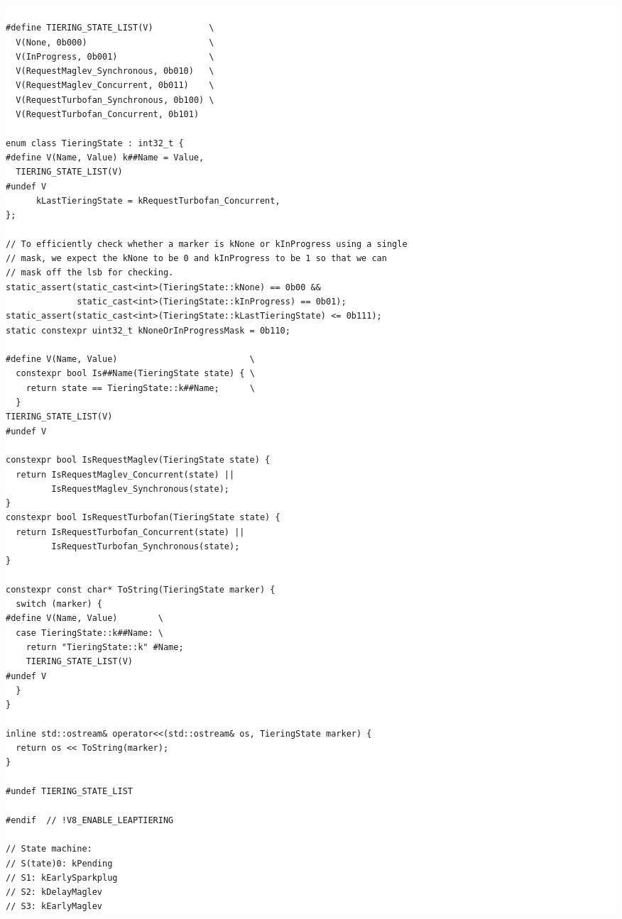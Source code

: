```

#define TIERING_STATE_LIST(V)           \
  V(None, 0b000)                        \
  V(InProgress, 0b001)                  \
  V(RequestMaglev_Synchronous, 0b010)   \
  V(RequestMaglev_Concurrent, 0b011)    \
  V(RequestTurbofan_Synchronous, 0b100) \
  V(RequestTurbofan_Concurrent, 0b101)

enum class TieringState : int32_t {
#define V(Name, Value) k##Name = Value,
  TIERING_STATE_LIST(V)
#undef V
      kLastTieringState = kRequestTurbofan_Concurrent,
};

// To efficiently check whether a marker is kNone or kInProgress using a single
// mask, we expect the kNone to be 0 and kInProgress to be 1 so that we can
// mask off the lsb for checking.
static_assert(static_cast<int>(TieringState::kNone) == 0b00 &&
              static_cast<int>(TieringState::kInProgress) == 0b01);
static_assert(static_cast<int>(TieringState::kLastTieringState) <= 0b111);
static constexpr uint32_t kNoneOrInProgressMask = 0b110;

#define V(Name, Value)                          \
  constexpr bool Is##Name(TieringState state) { \
    return state == TieringState::k##Name;      \
  }
TIERING_STATE_LIST(V)
#undef V

constexpr bool IsRequestMaglev(TieringState state) {
  return IsRequestMaglev_Concurrent(state) ||
         IsRequestMaglev_Synchronous(state);
}
constexpr bool IsRequestTurbofan(TieringState state) {
  return IsRequestTurbofan_Concurrent(state) ||
         IsRequestTurbofan_Synchronous(state);
}

constexpr const char* ToString(TieringState marker) {
  switch (marker) {
#define V(Name, Value)        \
  case TieringState::k##Name: \
    return "TieringState::k" #Name;
    TIERING_STATE_LIST(V)
#undef V
  }
}

inline std::ostream& operator<<(std::ostream& os, TieringState marker) {
  return os << ToString(marker);
}

#undef TIERING_STATE_LIST

#endif  // !V8_ENABLE_LEAPTIERING

// State machine:
// S(tate)0: kPending
// S1: kEarlySparkplug
// S2: kDelayMaglev
// S3: kEarlyMaglev
```